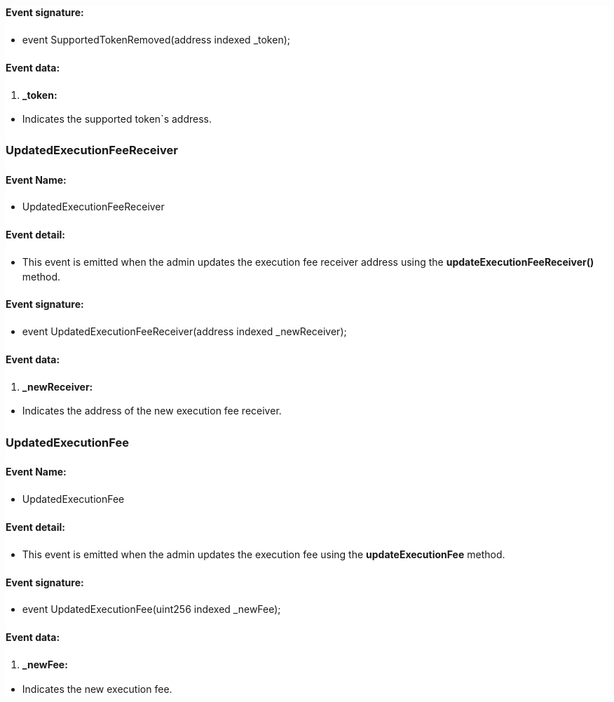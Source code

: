 #### Event signature:

- event SupportedTokenRemoved(address indexed \_token);

#### Event data:

1. **\_token:**
- Indicates the supported token`s address.

### UpdatedExecutionFeeReceiver

#### Event Name:

- UpdatedExecutionFeeReceiver

#### Event detail:

- This event is emitted when the admin updates the execution fee receiver address using the **updateExecutionFeeReceiver()** method.

#### Event signature:

- event UpdatedExecutionFeeReceiver(address indexed \_newReceiver);

#### Event data:

1. **\_newReceiver:**
- Indicates the address of the new execution fee receiver.

### UpdatedExecutionFee

#### Event Name:

- UpdatedExecutionFee

#### Event detail:

- This event is emitted when the admin updates the execution fee using the **updateExecutionFee** method.

#### Event signature:

- event UpdatedExecutionFee(uint256 indexed \_newFee);

#### Event data:

1. **\_newFee:**
- Indicates the new execution fee.